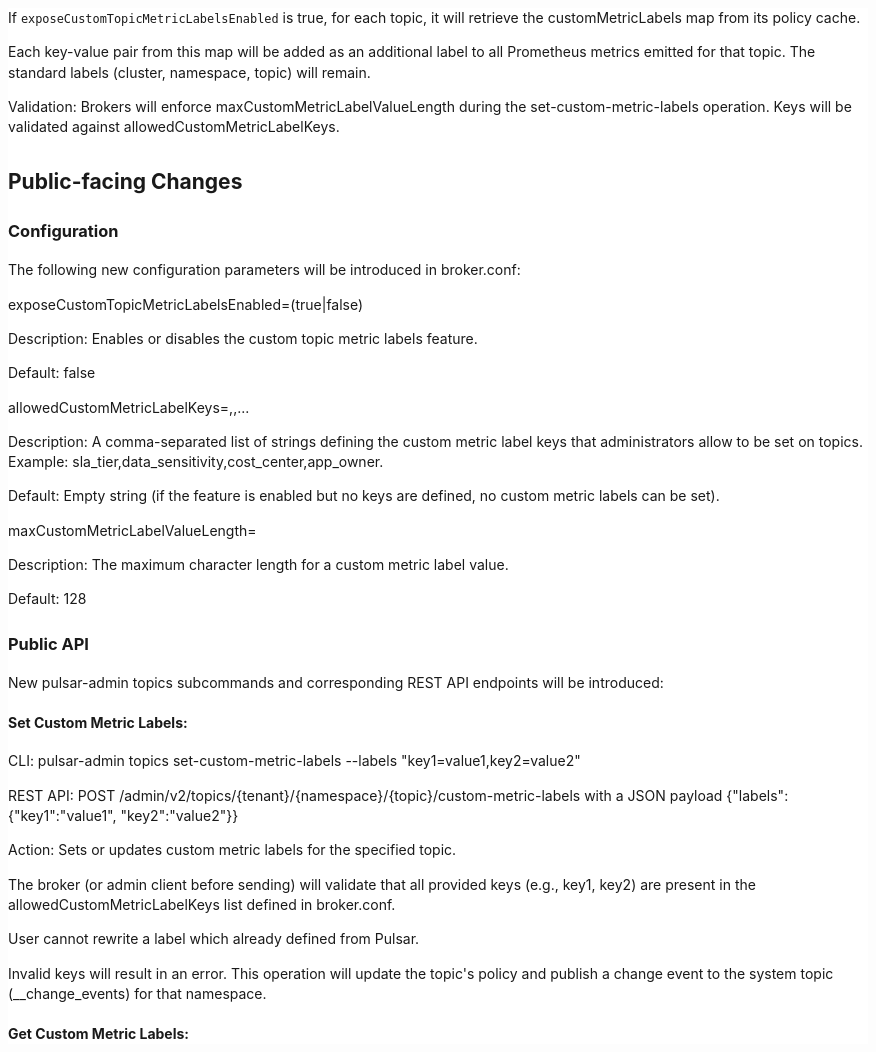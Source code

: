 If `exposeCustomTopicMetricLabelsEnabled` is true, for each topic, it will retrieve the customMetricLabels map from its policy cache.

Each key-value pair from this map will be added as an additional label to all Prometheus metrics emitted for that topic. The standard labels (cluster, namespace, topic) will remain.

Validation: Brokers will enforce maxCustomMetricLabelValueLength during the set-custom-metric-labels operation. Keys will be validated against allowedCustomMetricLabelKeys.


## Public-facing Changes

### Configuration

The following new configuration parameters will be introduced in broker.conf:

exposeCustomTopicMetricLabelsEnabled=(true|false)

Description: Enables or disables the custom topic metric labels feature.

Default: false

allowedCustomMetricLabelKeys=<key1>,<key2>,...

Description: A comma-separated list of strings defining the custom metric label keys that administrators allow to be set on topics. Example: sla_tier,data_sensitivity,cost_center,app_owner.

Default: Empty string (if the feature is enabled but no keys are defined, no custom metric labels can be set).

maxCustomMetricLabelValueLength=<integer>

Description: The maximum character length for a custom metric label value.

Default: 128

### Public API

New pulsar-admin topics subcommands and corresponding REST API endpoints will be introduced:

#### Set Custom Metric Labels:

CLI: pulsar-admin topics set-custom-metric-labels <topic-name> --labels "key1=value1,key2=value2"

REST API: POST /admin/v2/topics/{tenant}/{namespace}/{topic}/custom-metric-labels with a JSON payload {"labels": {"key1":"value1", "key2":"value2"}}

Action: Sets or updates custom metric labels for the specified topic. 

The broker (or admin client before sending) will validate that all provided keys (e.g., key1, key2) are present in the allowedCustomMetricLabelKeys list defined in broker.conf. 

User cannot rewrite a label which already defined from Pulsar.

Invalid keys will result in an error. This operation will update the topic's policy and publish a change event to the system topic (__change_events) for that namespace.

#### Get Custom Metric Labels:
